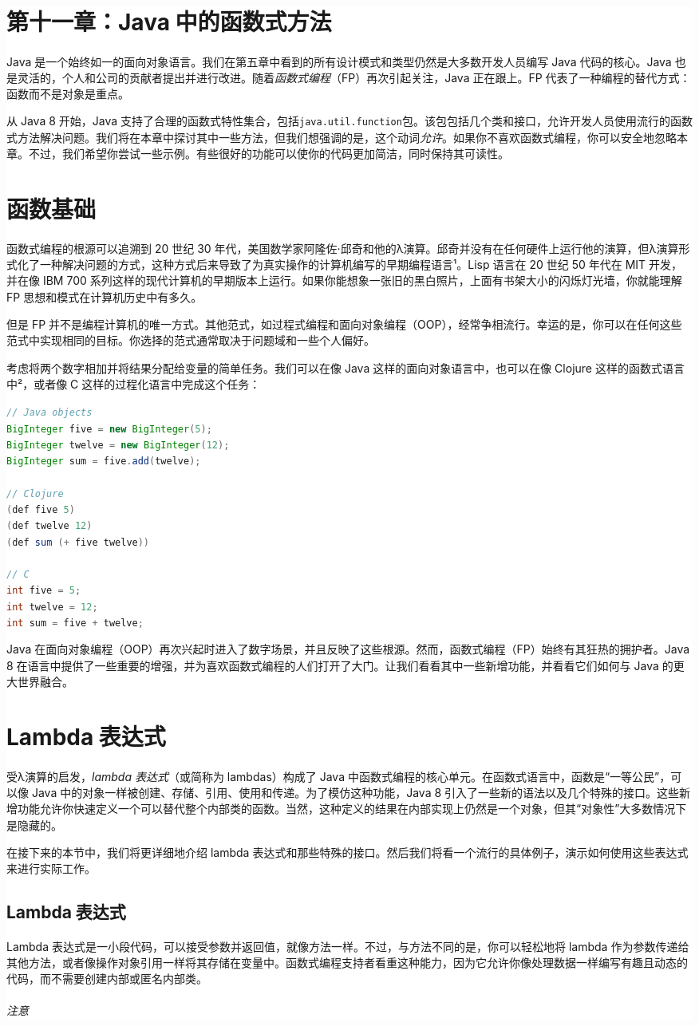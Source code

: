 # 第十一章：Java 中的函数式方法

Java 是一个始终如一的面向对象语言。我们在第五章中看到的所有设计模式和类型仍然是大多数开发人员编写 Java 代码的核心。Java 也是灵活的，个人和公司的贡献者提出并进行改进。随着*函数式编程*（FP）再次引起关注，Java 正在跟上。FP 代表了一种编程的替代方式：函数而不是对象是重点。

从 Java 8 开始，Java 支持了合理的函数式特性集合，包括`java.util.function`包。该包包括几个类和接口，允许开发人员使用流行的函数式方法解决问题。我们将在本章中探讨其中一些方法，但我们想强调的是，这个动词*允许*。如果你不喜欢函数式编程，你可以安全地忽略本章。不过，我们希望你尝试一些示例。有些很好的功能可以使你的代码更加简洁，同时保持其可读性。

# 函数基础

函数式编程的根源可以追溯到 20 世纪 30 年代，美国数学家阿隆佐·邱奇和他的λ演算。邱奇并没有在任何硬件上运行他的演算，但λ演算形式化了一种解决问题的方式，这种方式后来导致了为真实操作的计算机编写的早期编程语言¹。Lisp 语言在 20 世纪 50 年代在 MIT 开发，并在像 IBM 700 系列这样的现代计算机的早期版本上运行。如果你能想象一张旧的黑白照片，上面有书架大小的闪烁灯光墙，你就能理解 FP 思想和模式在计算机历史中有多久。

但是 FP 并不是编程计算机的唯一方式。其他范式，如过程式编程和面向对象编程（OOP），经常争相流行。幸运的是，你可以在任何这些范式中实现相同的目标。你选择的范式通常取决于问题域和一些个人偏好。

考虑将两个数字相加并将结果分配给变量的简单任务。我们可以在像 Java 这样的面向对象语言中，也可以在像 Clojure 这样的函数式语言中²，或者像 C 这样的过程化语言中完成这个任务：

```java
// Java objects
BigInteger five = new BigInteger(5);
BigInteger twelve = new BigInteger(12);
BigInteger sum = five.add(twelve);

// Clojure
(def five 5)
(def twelve 12)
(def sum (+ five twelve))

// C
int five = 5;
int twelve = 12;
int sum = five + twelve;
```

Java 在面向对象编程（OOP）再次兴起时进入了数字场景，并且反映了这些根源。然而，函数式编程（FP）始终有其狂热的拥护者。Java 8 在语言中提供了一些重要的增强，并为喜欢函数式编程的人们打开了大门。让我们看看其中一些新增功能，并看看它们如何与 Java 的更大世界融合。

# Lambda 表达式

受λ演算的启发，*lambda 表达式*（或简称为 lambdas）构成了 Java 中函数式编程的核心单元。在函数式语言中，函数是“一等公民”，可以像 Java 中的对象一样被创建、存储、引用、使用和传递。为了模仿这种功能，Java 8 引入了一些新的语法以及几个特殊的接口。这些新增功能允许你快速定义一个可以替代整个内部类的函数。当然，这种定义的结果在内部实现上仍然是一个对象，但其“对象性”大多数情况下是隐藏的。

在接下来的本节中，我们将更详细地介绍 lambda 表达式和那些特殊的接口。然后我们将看一个流行的具体例子，演示如何使用这些表达式来进行实际工作。

## Lambda 表达式

Lambda 表达式是一小段代码，可以接受参数并返回值，就像方法一样。不过，与方法不同的是，你可以轻松地将 lambda 作为参数传递给其他方法，或者像操作对象引用一样将其存储在变量中。函数式编程支持者看重这种能力，因为它允许你像处理数据一样编写有趣且动态的代码，而不需要创建内部或匿名内部类。

###### 注意
